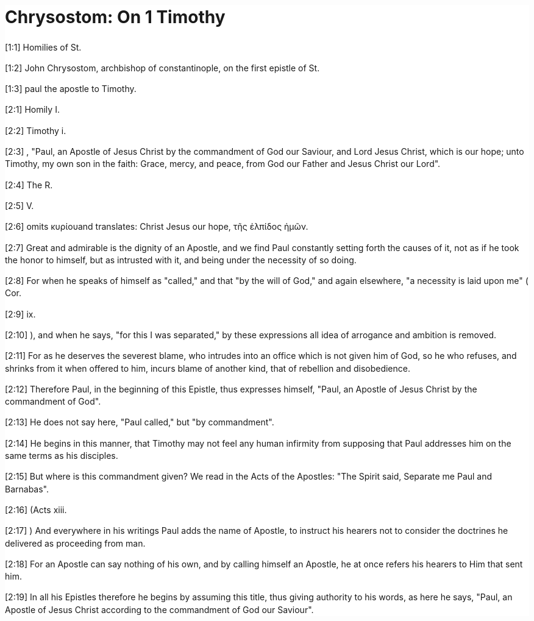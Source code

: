 # Chrysostom: On 1 Timothy

[1:1] Homilies of St.

[1:2] John Chrysostom,  archbishop of constantinople,  on the  first epistle of St.

[1:3] paul the apostle  to  Timothy.

[2:1] Homily I.

[2:2] Timothy i.

[2:3] ,  "Paul, an Apostle of Jesus Christ by the commandment of God our Saviour, and Lord Jesus Christ, which is our hope; unto Timothy, my own son in the faith: Grace, mercy, and peace, from God our Father and Jesus Christ our Lord".

[2:4] The R.

[2:5] V.

[2:6] omits κυρίουand translates: Christ Jesus our hope, τῆς ἐλπίδος ἡμῶν.

[2:7] Great and admirable is the dignity of an Apostle, and we find Paul constantly setting forth the causes of it, not as if he took the honor to himself, but as intrusted with it, and being under the necessity of so doing.

[2:8] For when he speaks of himself as "called," and that "by the will of God," and again elsewhere, "a necessity is laid upon me" ( Cor.

[2:9] ix.

[2:10] ), and when he says, "for this I was separated," by these expressions all idea of arrogance and ambition is removed.

[2:11] For as he deserves the severest blame, who intrudes into an office which is not given him of God, so he who refuses, and shrinks from it when offered to him, incurs blame of another kind, that of rebellion and disobedience.

[2:12] Therefore Paul, in the beginning of this Epistle, thus expresses himself, "Paul, an Apostle of Jesus Christ by the commandment of God".

[2:13] He does not say here, "Paul called," but "by commandment".

[2:14] He begins in this manner, that Timothy may not feel any human infirmity from supposing that Paul addresses him on the same terms as his disciples.

[2:15] But where is this commandment given? We read in the Acts of the Apostles: "The Spirit said, Separate me Paul and Barnabas".

[2:16] (Acts xiii.

[2:17] ) And everywhere in his writings Paul adds the name of Apostle, to instruct his hearers not to consider the doctrines he delivered as proceeding from man.

[2:18] For an Apostle can say nothing of his own, and by calling himself an Apostle, he at once refers his hearers to Him that sent him.

[2:19] In all his Epistles therefore he begins by assuming this title, thus giving authority to his words, as here he says, "Paul, an Apostle of Jesus Christ according to the commandment of God our Saviour".
